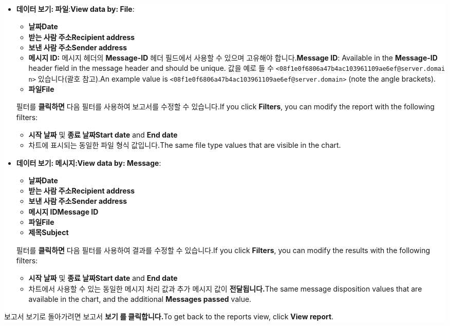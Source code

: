 - <span data-ttu-id="9b5ff-146">**데이터 보기: 파일**:</span><span class="sxs-lookup"><span data-stu-id="9b5ff-146">**View data by: File**:</span></span>

  - <span data-ttu-id="9b5ff-147">**날짜**</span><span class="sxs-lookup"><span data-stu-id="9b5ff-147">**Date**</span></span>
  - <span data-ttu-id="9b5ff-148">**받는 사람 주소**</span><span class="sxs-lookup"><span data-stu-id="9b5ff-148">**Recipient address**</span></span>
  - <span data-ttu-id="9b5ff-149">**보낸 사람 주소**</span><span class="sxs-lookup"><span data-stu-id="9b5ff-149">**Sender address**</span></span>
  - <span data-ttu-id="9b5ff-150">**메시지 ID:** 메시지 헤더의 **Message-ID** 헤더 필드에서 사용할 수 있으며 고유해야 합니다.</span><span class="sxs-lookup"><span data-stu-id="9b5ff-150">**Message ID**: Available in the **Message-ID** header field in the message header and should be unique.</span></span> <span data-ttu-id="9b5ff-151">값을 예로 들 수 `<08f1e0f6806a47b4ac103961109ae6ef@server.domain>` 있습니다(괄호 참고).</span><span class="sxs-lookup"><span data-stu-id="9b5ff-151">An example value is `<08f1e0f6806a47b4ac103961109ae6ef@server.domain>` (note the angle brackets).</span></span>
  - <span data-ttu-id="9b5ff-152">**파일**</span><span class="sxs-lookup"><span data-stu-id="9b5ff-152">**File**</span></span>

  <span data-ttu-id="9b5ff-153">필터를 **클릭하면** 다음 필터를 사용하여 보고서를 수정할 수 있습니다.</span><span class="sxs-lookup"><span data-stu-id="9b5ff-153">If you click **Filters**, you can modify the report with the following filters:</span></span>

  - <span data-ttu-id="9b5ff-154">**시작 날짜** 및 **종료 날짜**</span><span class="sxs-lookup"><span data-stu-id="9b5ff-154">**Start date** and **End date**</span></span>
  - <span data-ttu-id="9b5ff-155">차트에 표시되는 동일한 파일 형식 값입니다.</span><span class="sxs-lookup"><span data-stu-id="9b5ff-155">The same file type values that are visible in the chart.</span></span>

- <span data-ttu-id="9b5ff-156">**데이터 보기: 메시지:**</span><span class="sxs-lookup"><span data-stu-id="9b5ff-156">**View data by: Message**:</span></span>

  - <span data-ttu-id="9b5ff-157">**날짜**</span><span class="sxs-lookup"><span data-stu-id="9b5ff-157">**Date**</span></span>
  - <span data-ttu-id="9b5ff-158">**받는 사람 주소**</span><span class="sxs-lookup"><span data-stu-id="9b5ff-158">**Recipient address**</span></span>
  - <span data-ttu-id="9b5ff-159">**보낸 사람 주소**</span><span class="sxs-lookup"><span data-stu-id="9b5ff-159">**Sender address**</span></span>
  - <span data-ttu-id="9b5ff-160">**메시지 ID**</span><span class="sxs-lookup"><span data-stu-id="9b5ff-160">**Message ID**</span></span>
  - <span data-ttu-id="9b5ff-161">**파일**</span><span class="sxs-lookup"><span data-stu-id="9b5ff-161">**File**</span></span>
  - <span data-ttu-id="9b5ff-162">**제목**</span><span class="sxs-lookup"><span data-stu-id="9b5ff-162">**Subject**</span></span>

  <span data-ttu-id="9b5ff-163">필터를 **클릭하면** 다음 필터를 사용하여 결과를 수정할 수 있습니다.</span><span class="sxs-lookup"><span data-stu-id="9b5ff-163">If you click **Filters**, you can modify the results with the following filters:</span></span>

  - <span data-ttu-id="9b5ff-164">**시작 날짜** 및 **종료 날짜**</span><span class="sxs-lookup"><span data-stu-id="9b5ff-164">**Start date** and **End date**</span></span>
  - <span data-ttu-id="9b5ff-165">차트에서 사용할 수 있는 동일한 메시지 처리 값과 추가 메시지 값이 **전달됩니다.**</span><span class="sxs-lookup"><span data-stu-id="9b5ff-165">The same message disposition values that are available in the chart, and the additional **Messages passed** value.</span></span>

<span data-ttu-id="9b5ff-166">보고서 보기로 돌아가려면 보고서 **보기 를 클릭합니다.**</span><span class="sxs-lookup"><span data-stu-id="9b5ff-166">To get back to the reports view, click **View report**.</span></span>
